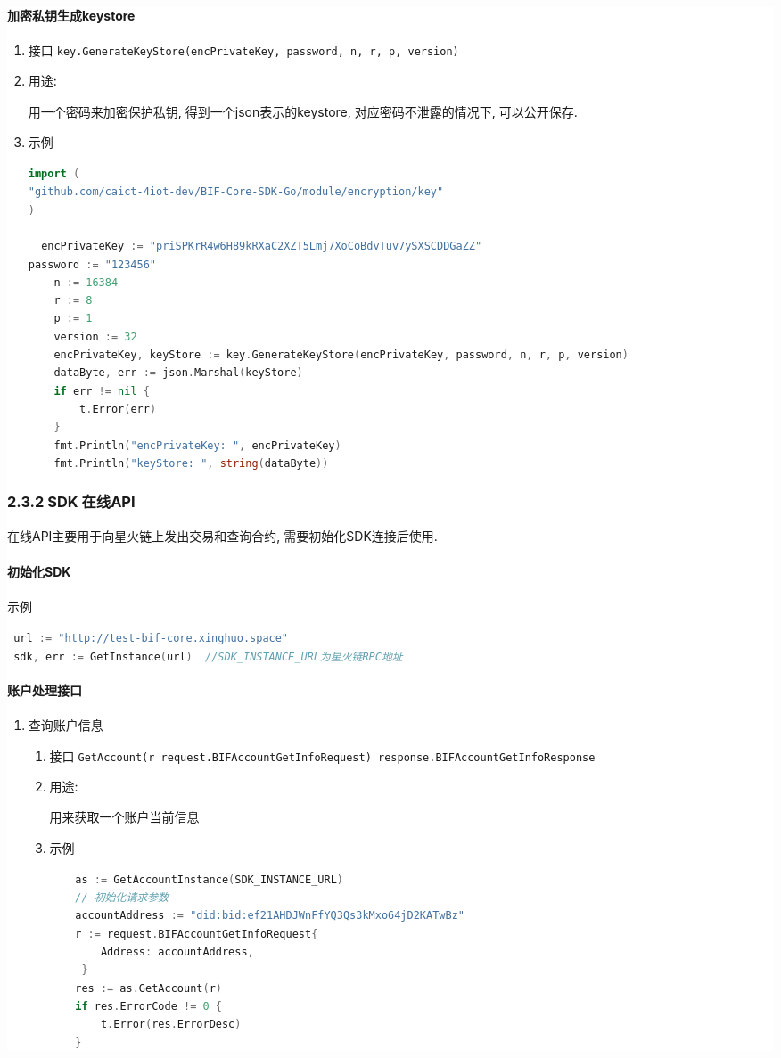 
#### 加密私钥生成keystore

1. 接口 `key.GenerateKeyStore(encPrivateKey, password, n, r, p, version)`

1. 用途:

    用一个密码来加密保护私钥, 得到一个json表示的keystore, 对应密码不泄露的情况下, 可以公开保存.

1. 示例

    ```go
    import (
	"github.com/caict-4iot-dev/BIF-Core-SDK-Go/module/encryption/key"
    )
    
      encPrivateKey := "priSPKrR4w6H89kRXaC2XZT5Lmj7XoCoBdvTuv7ySXSCDDGaZZ"
	password := "123456"
    	n := 16384
    	r := 8
    	p := 1
    	version := 32
    	encPrivateKey, keyStore := key.GenerateKeyStore(encPrivateKey, password, n, r, p, version)
    	dataByte, err := json.Marshal(keyStore)
    	if err != nil {
    		t.Error(err)
    	}
    	fmt.Println("encPrivateKey: ", encPrivateKey)
    	fmt.Println("keyStore: ", string(dataByte))
    ```

### 2.3.2 SDK 在线API

在线API主要用于向星火链上发出交易和查询合约, 需要初始化SDK连接后使用.

#### 初始化SDK

示例

```go
 url := "http://test-bif-core.xinghuo.space"
 sdk, err := GetInstance(url)  //SDK_INSTANCE_URL为星火链RPC地址
```

#### 账户处理接口

1. 查询账户信息

    1. 接口 `GetAccount(r request.BIFAccountGetInfoRequest) response.BIFAccountGetInfoResponse`

    1. 用途:

        用来获取一个账户当前信息

    1. 示例
        ```go
            as := GetAccountInstance(SDK_INSTANCE_URL)
        	// 初始化请求参数
        	accountAddress := "did:bid:ef21AHDJWnFfYQ3Qs3kMxo64jD2KATwBz"
        	r := request.BIFAccountGetInfoRequest{
        		Address: accountAddress,
    	     }
        	res := as.GetAccount(r)
        	if res.ErrorCode != 0 {
        		t.Error(res.ErrorDesc)
        	}
        